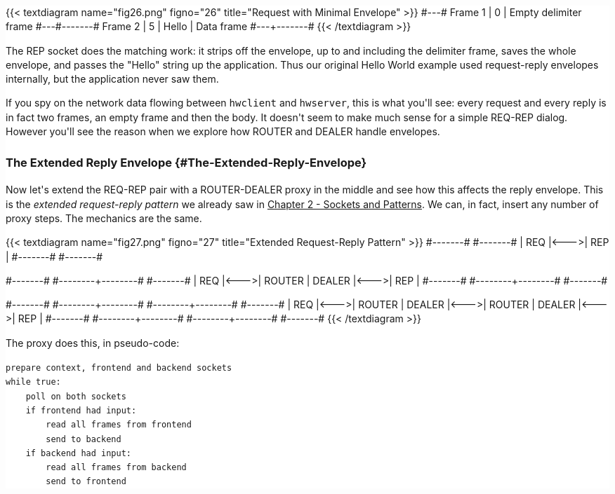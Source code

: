 {{< textdiagram name="fig26.png" figno="26" title="Request with Minimal Envelope" >}}
          #---#
Frame 1   | 0 |            Empty delimiter frame
          #---#-------#
Frame 2   | 5 | Hello |    Data frame
          #---+-------#
{{< /textdiagram >}}

The REP socket does the matching work: it strips off the envelope, up to and including the delimiter frame, saves the whole envelope, and passes the "Hello" string up the application. Thus our original Hello World example used request-reply envelopes internally, but the application never saw them.

If you spy on the network data flowing between <tt>hwclient</tt> and <tt>hwserver</tt>, this is what you'll see: every request and every reply is in fact two frames, an empty frame and then the body. It doesn't seem to make much sense for a simple REQ-REP dialog. However you'll see the reason when we explore how ROUTER and DEALER handle envelopes.

### The Extended Reply Envelope {#The-Extended-Reply-Envelope}

Now let's extend the REQ-REP pair with a ROUTER-DEALER proxy in the middle and see how this affects the reply envelope. This is the *extended request-reply pattern* we already saw in [Chapter 2 - Sockets and Patterns](chapter2#sockets-and-patterns). We can, in fact, insert any number of proxy steps. The mechanics are the same.

{{< textdiagram name="fig27.png" figno="27" title="Extended Request-Reply Pattern" >}}
#-------#     #-------#
|  REQ  |<--->|  REP  |
#-------#     #-------#


#-------#     #--------+--------#     #-------#
|  REQ  |<--->| ROUTER | DEALER |<--->|  REP  |
#-------#     #--------+--------#     #-------#


#-------#     #--------+--------#     #--------+--------#     #-------#
|  REQ  |<--->| ROUTER | DEALER |<--->| ROUTER | DEALER |<--->|  REP  |
#-------#     #--------+--------#     #--------+--------#     #-------#
{{< /textdiagram >}}

The proxy does this, in pseudo-code:

```
prepare context, frontend and backend sockets
while true:
    poll on both sockets
    if frontend had input:
        read all frames from frontend
        send to backend
    if backend had input:
        read all frames from backend
        send to frontend
```
